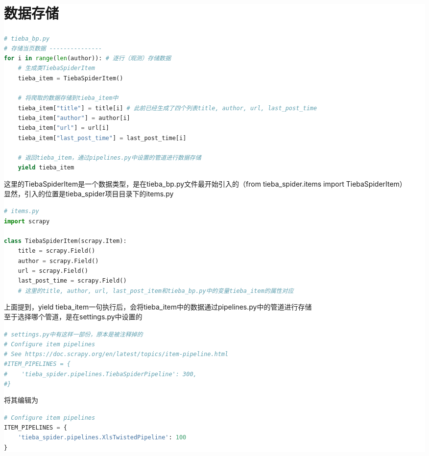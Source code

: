 # 数据存储


```python
# tieba_bp.py
# 存储当页数据 ---------------
for i in range(len(author)): # 逐行（观测）存储数据
    # 生成类TiebaSpiderItem
    tieba_item = TiebaSpiderItem() 
    
    # 将爬取的数据存储到tieba_item中
    tieba_item["title"] = title[i] # 此前已经生成了四个列表title, author, url, last_post_time
    tieba_item["author"] = author[i]
    tieba_item["url"] = url[i]
    tieba_item["last_post_time"] = last_post_time[i]
    
    # 返回tieba_item，通过pipelines.py中设置的管道进行数据存储
    yield tieba_item 
```

这里的TiebaSpiderItem是一个数据类型，是在tieba_bp.py文件最开始引入的（from tieba_spider.items import TiebaSpiderItem）  
显然，引入的位置是tieba_spider项目目录下的items.py


```python
# items.py
import scrapy

class TiebaSpiderItem(scrapy.Item):
    title = scrapy.Field()
    author = scrapy.Field()
    url = scrapy.Field()
    last_post_time = scrapy.Field()
    # 这里的title, author, url, last_post_item和tieba_bp.py中的变量tieba_item的属性对应
```

上面提到，yield tieba_item一句执行后，会将tieba_item中的数据通过pipelines.py中的管道进行存储  
至于选择哪个管道，是在settings.py中设置的


```python
# settings.py中有这样一部份，原本是被注释掉的
# Configure item pipelines
# See https://doc.scrapy.org/en/latest/topics/item-pipeline.html
#ITEM_PIPELINES = {
#    'tieba_spider.pipelines.TiebaSpiderPipeline': 300,
#}
```

将其编辑为


```python
# Configure item pipelines
ITEM_PIPELINES = {
    'tieba_spider.pipelines.XlsTwistedPipeline': 100
}
```
